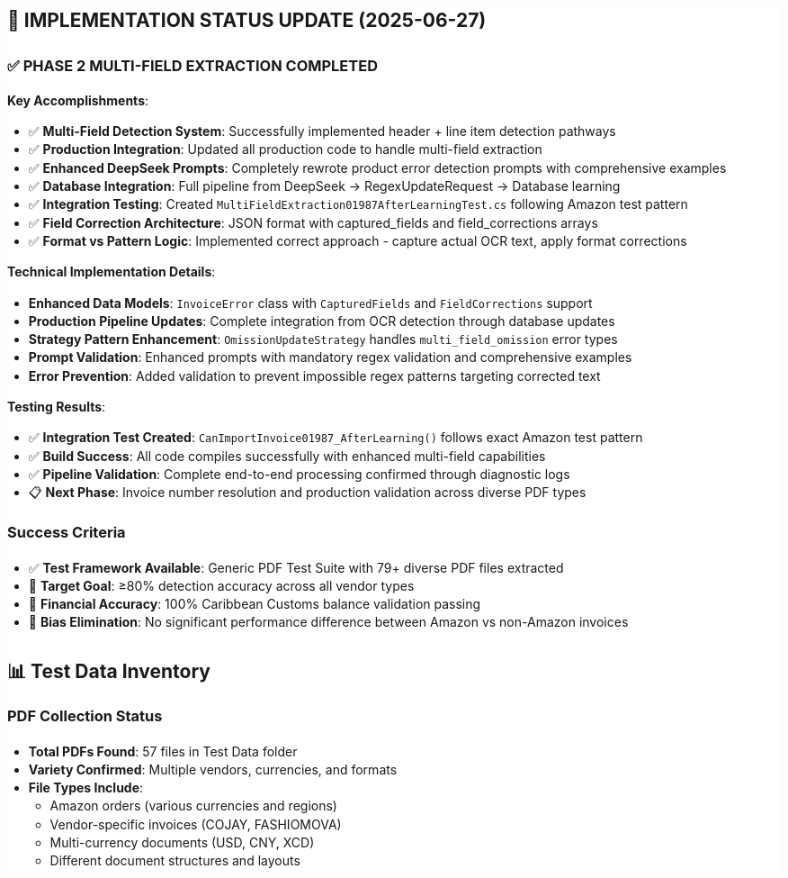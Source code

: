 ## 🚀 **IMPLEMENTATION STATUS UPDATE** (2025-06-27)

### **✅ PHASE 2 MULTI-FIELD EXTRACTION COMPLETED**

**Key Accomplishments**:
- ✅ **Multi-Field Detection System**: Successfully implemented header + line item detection pathways  
- ✅ **Production Integration**: Updated all production code to handle multi-field extraction
- ✅ **Enhanced DeepSeek Prompts**: Completely rewrote product error detection prompts with comprehensive examples
- ✅ **Database Integration**: Full pipeline from DeepSeek → RegexUpdateRequest → Database learning
- ✅ **Integration Testing**: Created `MultiFieldExtraction01987AfterLearningTest.cs` following Amazon test pattern
- ✅ **Field Correction Architecture**: JSON format with captured_fields and field_corrections arrays
- ✅ **Format vs Pattern Logic**: Implemented correct approach - capture actual OCR text, apply format corrections

**Technical Implementation Details**:
- **Enhanced Data Models**: `InvoiceError` class with `CapturedFields` and `FieldCorrections` support
- **Production Pipeline Updates**: Complete integration from OCR detection through database updates  
- **Strategy Pattern Enhancement**: `OmissionUpdateStrategy` handles `multi_field_omission` error types
- **Prompt Validation**: Enhanced prompts with mandatory regex validation and comprehensive examples
- **Error Prevention**: Added validation to prevent impossible regex patterns targeting corrected text

**Testing Results**:
- ✅ **Integration Test Created**: `CanImportInvoice01987_AfterLearning()` follows exact Amazon test pattern
- ✅ **Build Success**: All code compiles successfully with enhanced multi-field capabilities  
- ✅ **Pipeline Validation**: Complete end-to-end processing confirmed through diagnostic logs
- 📋 **Next Phase**: Invoice number resolution and production validation across diverse PDF types

### **Success Criteria**
- ✅ **Test Framework Available**: Generic PDF Test Suite with 79+ diverse PDF files extracted
- 🎯 **Target Goal**: ≥80% detection accuracy across all vendor types
- 🎯 **Financial Accuracy**: 100% Caribbean Customs balance validation passing
- 🎯 **Bias Elimination**: No significant performance difference between Amazon vs non-Amazon invoices

## 📊 Test Data Inventory

### **PDF Collection Status**
- **Total PDFs Found**: 57 files in Test Data folder
- **Variety Confirmed**: Multiple vendors, currencies, and formats
- **File Types Include**:
  - Amazon orders (various currencies and regions)
  - Vendor-specific invoices (COJAY, FASHIOMOVA)
  - Multi-currency documents (USD, CNY, XCD)
  - Different document structures and layouts
